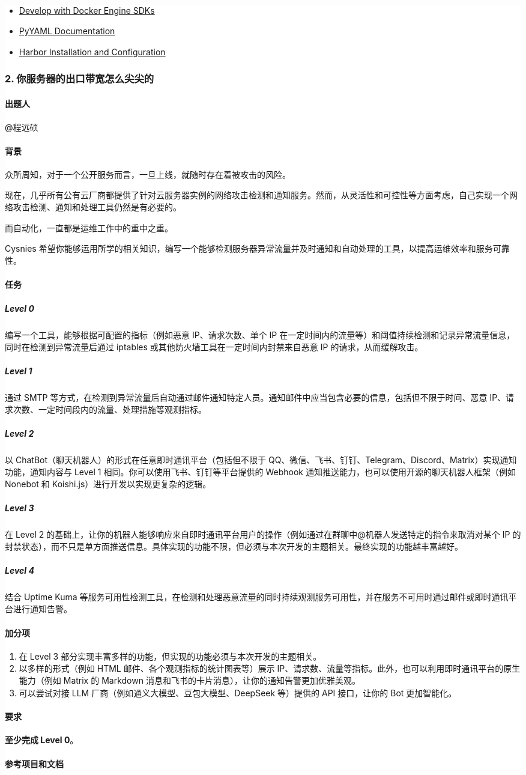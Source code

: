 - [Develop with Docker Engine SDKs](https://docs.docker.com/reference/api/engine/sdk/)

- [PyYAML Documentation](https://pyyaml.org/wiki/PyYAMLDocumentation)

- [Harbor Installation and Configuration](https://goharbor.io/docs/2.12.0/install-config/)

### 2. 你服务器的出口带宽怎么尖尖的

#### 出题人

@程远硕

#### 背景

众所周知，对于一个公开服务而言，一旦上线，就随时存在着被攻击的风险。

现在，几乎所有公有云厂商都提供了针对云服务器实例的网络攻击检测和通知服务。然而，从灵活性和可控性等方面考虑，自己实现一个网络攻击检测、通知和处理工具仍然是有必要的。

而自动化，一直都是运维工作中的重中之重。

Cysnies 希望你能够运用所学的相关知识，编写一个能够检测服务器异常流量并及时通知和自动处理的工具，以提高运维效率和服务可靠性。

#### 任务

##### Level 0

编写一个工具，能够根据可配置的指标（例如恶意 IP、请求次数、单个 IP 在一定时间内的流量等）和阈值持续检测和记录异常流量信息，同时在检测到异常流量后通过 iptables 或其他防火墙工具在一定时间内封禁来自恶意 IP 的请求，从而缓解攻击。

##### Level 1

通过 SMTP 等方式，在检测到异常流量后自动通过邮件通知特定人员。通知邮件中应当包含必要的信息，包括但不限于时间、恶意 IP、请求次数、一定时间段内的流量、处理措施等观测指标。

##### Level 2

以 ChatBot（聊天机器人）的形式在任意即时通讯平台（包括但不限于 QQ、微信、飞书、钉钉、Telegram、Discord、Matrix）实现通知功能，通知内容与 Level 1 相同。你可以使用飞书、钉钉等平台提供的 Webhook 通知推送能力，也可以使用开源的聊天机器人框架（例如 Nonebot 和 Koishi.js）进行开发以实现更复杂的逻辑。

##### Level 3

在 Level 2 的基础上，让你的机器人能够响应来自即时通讯平台用户的操作（例如通过在群聊中@机器人发送特定的指令来取消对某个 IP 的封禁状态），而不只是单方面推送信息。具体实现的功能不限，但必须与本次开发的主题相关。最终实现的功能越丰富越好。

##### Level 4

结合 Uptime Kuma 等服务可用性检测工具，在检测和处理恶意流量的同时持续观测服务可用性，并在服务不可用时通过邮件或即时通讯平台进行通知告警。

#### 加分项

1. 在 Level 3 部分实现丰富多样的功能，但实现的功能必须与本次开发的主题相关。
2. 以多样的形式（例如 HTML 邮件、各个观测指标的统计图表等）展示 IP、请求数、流量等指标。此外，也可以利用即时通讯平台的原生能力（例如 Matrix 的 Markdown 消息和飞书的卡片消息），让你的通知告警更加优雅美观。
3. 可以尝试对接 LLM 厂商（例如通义大模型、豆包大模型、DeepSeek 等）提供的 API 接口，让你的 Bot 更加智能化。

#### 要求

**至少完成 Level 0**。

#### 参考项目和文档
